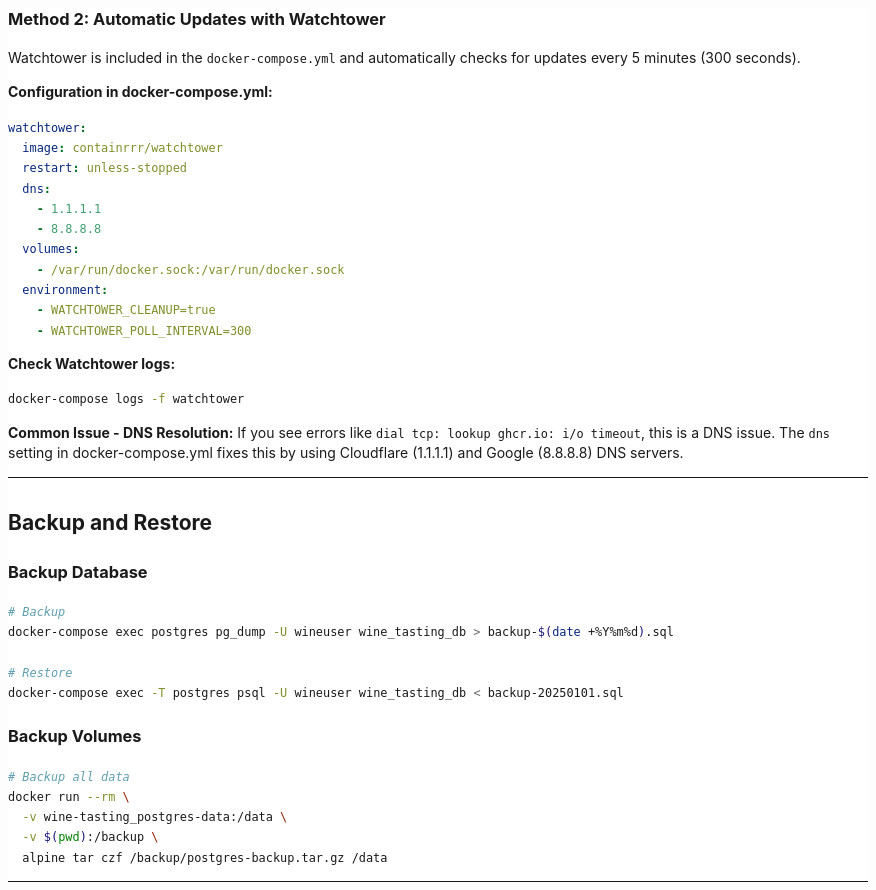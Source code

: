 ### Method 2: Automatic Updates with Watchtower

Watchtower is included in the `docker-compose.yml` and automatically checks for updates every 5 minutes (300 seconds).

**Configuration in docker-compose.yml:**
```yaml
watchtower:
  image: containrrr/watchtower
  restart: unless-stopped
  dns:
    - 1.1.1.1
    - 8.8.8.8
  volumes:
    - /var/run/docker.sock:/var/run/docker.sock
  environment:
    - WATCHTOWER_CLEANUP=true
    - WATCHTOWER_POLL_INTERVAL=300
```

**Check Watchtower logs:**
```bash
docker-compose logs -f watchtower
```

**Common Issue - DNS Resolution:**
If you see errors like `dial tcp: lookup ghcr.io: i/o timeout`, this is a DNS issue. The `dns` setting in docker-compose.yml fixes this by using Cloudflare (1.1.1.1) and Google (8.8.8.8) DNS servers.

---

## Backup and Restore

### Backup Database

```bash
# Backup
docker-compose exec postgres pg_dump -U wineuser wine_tasting_db > backup-$(date +%Y%m%d).sql

# Restore
docker-compose exec -T postgres psql -U wineuser wine_tasting_db < backup-20250101.sql
```

### Backup Volumes

```bash
# Backup all data
docker run --rm \
  -v wine-tasting_postgres-data:/data \
  -v $(pwd):/backup \
  alpine tar czf /backup/postgres-backup.tar.gz /data
```

---
